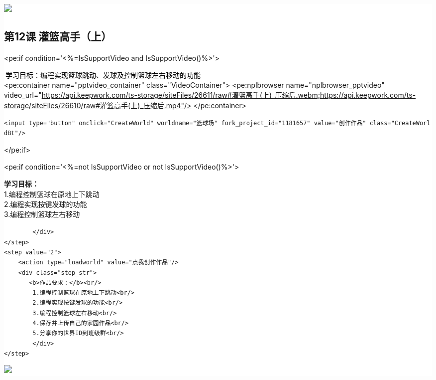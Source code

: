 <div class="right">
    <img class="step_img" src="https://api.keepwork.com/ts-storage/siteFiles/25856/raw#足球小子6-一足球小子.png"/> 
</div>
</pe:if>


## 第12课 灌篮高手（上）
<pe:if condition='<%=IsSupportVideo and IsSupportVideo()%>'>
	<div style="color: #000000;margin-top: 10px;margin-left: 3px;">学习目标：编程实现篮球跳动、发球及控制篮球左右移动的功能</div>
    <pe:container name="pptvideo_container" class="VideoContainer">
        <pe:nplbrowser name="nplbrowser_pptvideo" video_url="https://api.keepwork.com/ts-storage/siteFiles/26611/raw#灌篮高手(上)_压缩后.webm;https://api.keepwork.com/ts-storage/siteFiles/26610/raw#灌篮高手(上)_压缩后.mp4"/>
    </pe:container>

    <input type="button" onclick="CreateWorld" worldname="篮球场" fork_project_id="1181657" value="创作作品" class="CreateWorldBt"/>
</pe:if>


<pe:if condition='<%=not IsSupportVideo or not IsSupportVideo()%>'>
<div class="left">
    <step value="1">
        <action type="link" href="https://keepwork.com/lesson9527/codeLessons/children/C1/6-1灌篮高手（上）" buseToken="true" value="点我开始学习"/>
        <div class="step_str">
          <b>学习目标：</b><br/>
            1.编程控制篮球在原地上下跳动<br/>
            2.编程实现按键发球的功能<br/>
            3.编程控制篮球左右移动<br/>

            </div>
    </step>
    <step value="2">
        <action type="loadworld" value="点我创作作品"/>
        <div class="step_str">
           <b>作品要求：</b><br/>
            1.编程控制篮球在原地上下跳动<br/>
            2.编程实现按键发球的功能<br/>
            3.编程控制篮球左右移动<br/>
            4.保存并上传自己的家园作品<br/>
            5.分享你的世界ID到班级群<br/>
            </div>
    </step>
</div>

<div class="right">
    <img class="step_img" src="https://api.keepwork.com/ts-storage/siteFiles/26045/raw#48节元宇宙课程封面7-一灌篮高手.png"/> 
</div>
</pe:if>


